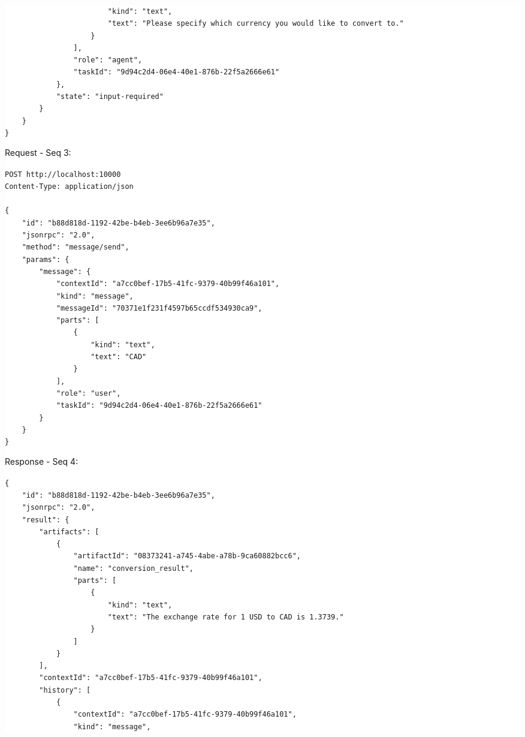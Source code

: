 ```
                        "kind": "text",
                        "text": "Please specify which currency you would like to convert to."
                    }
                ],
                "role": "agent",
                "taskId": "9d94c2d4-06e4-40e1-876b-22f5a2666e61"
            },
            "state": "input-required"
        }
    }
}
```

Request - Seq 3:

```
POST http://localhost:10000
Content-Type: application/json

{
    "id": "b88d818d-1192-42be-b4eb-3ee6b96a7e35",
    "jsonrpc": "2.0",
    "method": "message/send",
    "params": {
        "message": {
            "contextId": "a7cc0bef-17b5-41fc-9379-40b99f46a101",
            "kind": "message",
            "messageId": "70371e1f231f4597b65ccdf534930ca9",
            "parts": [
                {
                    "kind": "text",
                    "text": "CAD"
                }
            ],
            "role": "user",
            "taskId": "9d94c2d4-06e4-40e1-876b-22f5a2666e61"
        }
    }
}
```

Response - Seq 4:

```
{
    "id": "b88d818d-1192-42be-b4eb-3ee6b96a7e35",
    "jsonrpc": "2.0",
    "result": {
        "artifacts": [
            {
                "artifactId": "08373241-a745-4abe-a78b-9ca60882bcc6",
                "name": "conversion_result",
                "parts": [
                    {
                        "kind": "text",
                        "text": "The exchange rate for 1 USD to CAD is 1.3739."
                    }
                ]
            }
        ],
        "contextId": "a7cc0bef-17b5-41fc-9379-40b99f46a101",
        "history": [
            {
                "contextId": "a7cc0bef-17b5-41fc-9379-40b99f46a101",
                "kind": "message",
```